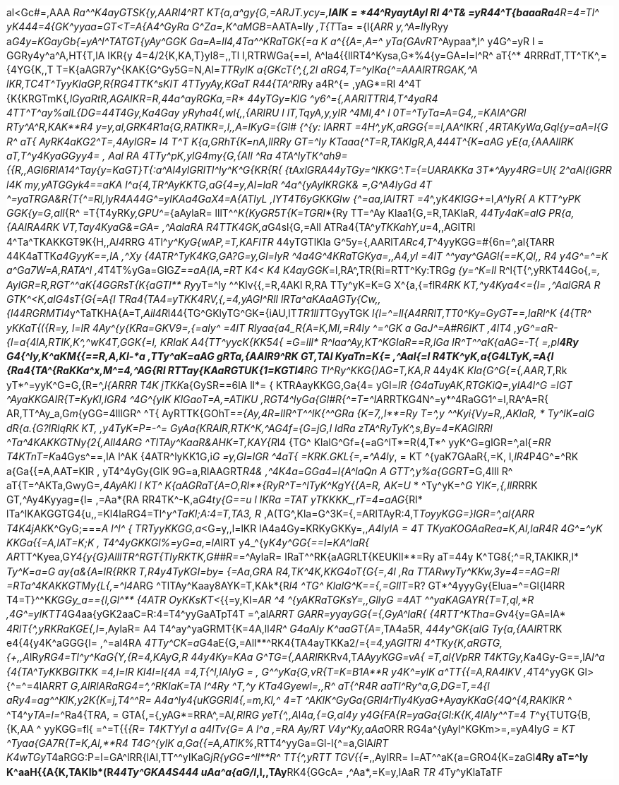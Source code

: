 al<Gc#=,AAA **Ra^^K4ayGTSK{y,AARl4*^RT KT{a,a^gy{G,=ARJT.ycy=,**lAlK = *44^RyaytAyl Rl  4^T& =*yR44^T{b*aaaRa**4R=4=Tl^ yK444=4{GK^yyaa=GT<T=*A{A4^GyRa G^Za=,K^a*MGB*=AATA=l*ly ,T{T*Ta= ={l{*ARR y,^A=ll*yRyy a*G4y=KGayGb{=*yA^l^TATGT{yAy^GGK Ga=A=ll4,4Ta^^KRaTGK{=a K a^{*{A=*,*A=^ yTa{GAvRT*^Aypaa*,l^ y4G^=yR l = GGRy4y^a^A,HT{T,lA lKR{y 4=4/2{K,KA,T}yl8=,,Tl l,RTRWGa{==l, A^la4{{llRT4^Kysa,G*%4{y=GA=l=l^R^ aT{^* 4RRRdT,TT^TK^,={4YG{K,,T T=K{aAGR7y^{KAK{G^Gy5G=N,Al=*TTRylK a{GKcT{^,{,2l *aRG4,T=^*ylKa{^=AAAlR*TRGAK,^A lKR,TC4T^TyyKlaGP,R{RG4TTK^sKlT 4TTyyAy,KGaT* R44{TA^Rl*Ry a4R^{= ,yAG*=Rl  4^4T {K{KRGTmK{_,lGyaRtR,*AGAl*KR=R,4*4a^ayRGKa,*=R* 44yTGy=KlG ^y6^={,AARlT*TRl4,T*^4yaR4 4TT^T^ay%alL{DG=44T4Gy,K*a4Gay yRyha4{,wl{,,{ARlR*U l lT,TqyA,y,y*lR  ^4Ml,*4*^ l 0T=^TyTa=A=G4,,=KAlA^*GRl RTy^A^R,KAK**R4 y=y,al,*GRK4R1a{G,RATlKR=,l,,A=lKyG={Gl# {^{y: lA*RRT =4H^,y*K,aRGG{==l,AA^lKR{ ,4RT*AKyWa,G*ql{y=aA=l{G R^ aT{ AyRK4aKG2^T=*,4AylGR= l4 T^T K{a,GRhT{K=nA,l*lRRy GT=^ly KTaaa{^T=R,TAKlgR,A,444T^{K=aAG yE{a,{AAAll*RK aT,T^y4KyaGGyy4= , Aal RA *4TTy^pK,ylG4my{G,{All *^Ra 4TA^lyTK^ah9={*{R,,AGl6RlA14^Tay{y=KaGT}T{:a^A*l4*ylGRlTl^ly^K^G{KR{R{ {tAxlGR*A44yTGy=^lKKG^.T={=UARAK*K*a 3T*^Ayy4RG=Ul{ 2^aAl{lGRR l4K my,yATGGyk4==aKA l^*a*{4,TR^AyKKTG,aG{4=y,Al=laR  ^4a^{yAylKRGK& =,G^A4ly*G*d 4T ^=yaTRGA&R{T{^=Rl,lyR4A44G^=ylKAa4GaX4=A{*ATly*L ,lYT4T6yGKKGlw {^=aa,lAlTRT =4_^,y*K4KlGG+*=l,*A^lyR{ A KTT^*yPK G*GK{y=G,all*{R^ =T{T4yRK*y,GPU^=*{aAylaR= lllT^^*K{KyGR5T{K=TGRl**{Ry TT=^Ay Klaa1{G,=R,TAKlaR, *44Ty4aK=alG PR{a,{AAlRA4RK VT,Tay4KyaG&=GA= ,^AalaRA R4TTK4GK,a*G4sl{G,=All ATRa4{TA^*yTKKahY,u*=4,,AGlTRl  4^Ta^TKAKKGT9K{H,,A*l4*RRG 4Tl^*y^KyG{wAP,=T,KAFlTR* 44yTGTlKla G^5y={,AARlT*ARc4,T*^4yyKGG=#{6n=^,al{TARR 44K4aTTK*a4GyyK==,lA ,^Xy {4ATR^TyK4KG,GA?G=y,Gl=lyR  ^4a4G^4KRaTGKya=,,*A4,yl* =4lT ^^yay^GAGl{==K,Ql,, R4 y4G^=^=K a^Ga7W=A,RATA^l  ,4*T4T%yGa=GlG*Z==aA{lA,=RT K4< K4 K4ayGGK*=l,RA^,TR{Ri=RTT^Ky:TRG*g {y=^K=ll* R^l{T{^,yRKT44Go{,=*, AylGR=R,RGT^^aK{4GGRsT{K{aGTl** Ry*yT=^ly ^^Klv{{,=R,4AKl R,RA TTy^yK=K=G X^{a,{=flR*4RK KT,^*y4Kya4<={l= ,^AalGRA R GTK^<K,alG4sT{G{=A{l *TRa4{TA4=yTKK4RV,{,=4,yAGl^Rll lRTa^aKAaAGTy*{Cw,,{l4*4RGRMTl4*y^TaTKHA{A=T,*Ail4R*l44{TG^GKlyTG^GK={iAU,lT*TR1llT*TGyyTGK _l{l=^=ll{A4RRlT,TT0^_K*y=GyGT==,laRl^*K {4{TR^ yKKaT{(*{R=y, l=*lR  4Ay^{y{KRa=GKV9=,{*=aly*^ =4lT Rlyaa{a4_R{A=K,Ml,*=R4ly *^=^GK a GaJ^=A#R6*lK*T ,4lT4 ,yG^=aR- {l=a{4lA,*RTlK,K^,^wK4T,GGK{=l, KRla*K A4{TT^yycK{KK54{ =G=lll* R^la*a^Ay,KT^KGIaR=*=R,*lG*a lR^T^^aK{aAG=-T{ =_,pl**4Ry G4{^ly,K^aKM{{==R,A,Kl-*a *,TTy^aK=aAG gRTa,{AAlR9^RK GT,TAl KyaTn=K{= ,^Aal{=l R4*TK^yK,a{G4LTyK,=A{l *{Ra4{TA^{RaKKa^x,M^=4,^AG*{Rl  RTTay{KAaRGTUK{1=KGTl4**RG *Tl^Ry^KKG{)AG*=T,KA_*,R* 44y4K *Kla{G^G{={,AAR,T*,Rk yT*^=yyK^G=G,{R=^,*l{ARRR T4K jTKK*a{GySR==6lA ll*= { KTRAayKKGG,Ga{4= yGl=*lR {G4aTuyAK,RTGKiQ=,ylA4l^*G =lGT ^AyaKKGAIR{T=KyKl,lGR4 ^4G^{ylK KlGaoT=A,=ATlK*U ,RGT4^lyGa{Gl#R{^=T=^lA*RRTKG4N^=y*^4RaGG1^=l,RA^A=R{ AR,TT^Ay_a,G*m*{yGG=4lllGR^ ^T{ AyRTTK{GOhT=*={Ay,4R=llR^T^^lK{^^GRa {K=7,,l**=Ry *T=^,y ^^Kyi{Vy=R,,AKlaR, *  Ty^lK=alG dR{a.{G?lRlqRK KT, ,y4TyK=P=-^= GyAa{KRAlR,RTK^*K,^AG4f={G=jG,l ldRa zTA^RyTyK^,s,By=4=KAGlRRl   ^Ta^4KAKKGTNy{2{,All4*ARG ^TlTAy^KaaR&AHK=T,KAY*{R*l4 {TG^ KlalG^Gf={=aG^lT*=R(4,T*^ yyK^G=glGR=^,al{*=RR T4KTnT=K*a4Gys^==,lA l^AK {4ATR^lyKK1G,i*G =y,Gl=lGR  ^4aT{ =KRK.GKL{=,=^A4ly*, = KT ^{yaK7GAaR{,=K, l,*lR4*P4G^=^RK a{Ga{{=A,AAT=KlR , yT4^4yGy{GlK 9G=a,RlAAGRT*R4& ,^4K4a=GGa4=l{*A^laQn A GTT^,y%a{G*GRT*=G,4lll R^ aT{T=^AKTa,GwyG=*,4AyAKl  l KT^  K{aAGRaT{A=O,Rl**{RyR^T=^lTyK^KgY{{A=R, AK=U*  * ^Ty^yK=^*G YlK=,{,llR*RRK GT,^Ay4Kyyag={l= ,=Aa*{RA RR4TK^-K,a*G4ty{G==u l lKRa =TAT yTKKKK_,rT=4=aAG*{Rl*  lTa^lKAKGGTG4{u,,=Kl4laRG4=Tl^*y^TaKl;A:4=T,TA3, R* ,A(TG^,Kla=G^3K={,=ARlTAyR:4,T*ToyyKGG=}lGR=^,al{*ARR T4K4jA*K*K^GyG;===*A l^l^ {  TRTyyKKGG,a*<G=y,,l=lKR lA4a4Gy=KRKyGKKy=,,*A4lylA = 4T TKyaKOGAaRea=K,Al,laR4R 4G^=^yK KKGa{{=A,lAT=K;K ,  T4^4yGKKGl%=yG=a,=lA*lRT y4_^{y*K4y^GG{==l=KA^laR{ AR*TT^Kyea,G*Y4{y{G}AlllTR^RGT{TlyRKTK,G##R=*=^AylaR= lRaT^^RK{aAGRLT{KEUKll**=Ry aT=44y K^TG8{;^=R,TAKlKR,l* *Ty^*K=a=G ay{a&{A=lR*{RKR T,R4y4TyKGI=by= {=Aa,GRA R4,TK^4K,KKG4oT{G{=,4l *,Ra TTARwyTy^KKw,3y=4==AG*=Rl  =RTa^4KAKKGTMy{L{,=^l4*ARG ^TlTAy^Kaay8AYK=T,KAk*{R*l4 ^TG^ KlalG^K=={,=GllT*=R? GT*^4yyyGy{Elua=^=Gl{l4RR T4=T}^^K*KGGy_a=={l,Gl^** {4ATR OyKKsKT<*{{=y,Kl=*AR  ^4 ^{yAKRaTGKsY=,,*Glly*G =4AT ^^yaKAGAYR{T=T,ql,**R* ,4G^=ylKTT*4G4aa{yGK2aaC=R:4=T4^yyGaATpT4T =^,alA*RRT GARR=y*y*ayGG{={,GyA^laR{ {4RTT^KTha=G*v4{y=GA=lA* *4RlT{^,yRKRaKGE{,I*=,AylaR= A4 T4^ay^yaGRMT{K=4A,ll*4R^ G4aAly K^aaGT{A=*,TA4a5R, *444y^GK{alG Ty{a,{AAlR*TRK e4{4{y4K^aGGG{l= ,^=al4RA *4TTy^CK=a*G4aE{G,=All**^RK4{TA4ayTKKa2/={*=4,yAGlTRl  4^TKy{K,aRGTG,{+,,A*lR*yRG4=Tl^*y^KaG{Y,{R=4,KAyG,R* 44y4Ky=KAa G^TG={,AARlR*KRv4,T*AAyyKGG=vA{ =T,al{VpRR T4KTGy,K*a4Gy-G==,lA*l^*a {4{TA^TyKKBGlTKK =4,*l=*lR  Kl4l=l{4A =4,T{^l,lA*ly*G = , G^^yKa{G,vR{T=K=B1A**R  y4K^=ylK a^TT{{=A,RA4lK*V ,4*T4^yyGK Gl> {^=^=4lA*RRT G,AlRlARaRG4=^,^RKlaK=TA l^*4Ry ^T,^*y KTa4Gyewl=,,R^ aT{^*R4R  aa*Tl^Ry^a,G,DG=T,=4{l *aRy4=ag^^KlK*,y2K{K=j,T4^*^R= A4a^ly4{uKGGRl4{,=m,Kl,^   4=T ^AKlK^GyGa{GRl4rTly4KyaG+AyayKK*aG{4Q^{4,RAKlKR* ^ ^T4^*yTA=l=*^Ra4{T*RA*, = GTA{,={,yAG*=RRA^,=A*l,RlRG yeT{^,,A*l4*a,{=G,al4y y4G{FA{R=yaGa{Gl:K{K,4lAly^^T=4 T*^y{TUTG{B,{K,AA ^ yyKGG=fl{ =^=T{{*{R= T4KTYyl a a4lTv{G= A l^*a ,=RA Ay*/RT V4y^Ky,aAa*ORR RG4a^{yAyl^KGKm>=,=yA4ly*G = KT ^Tyaa{GA7R{T=K,Al,**R4 T4G^{ylK a,Ga{{=A,*ATlK*%*,RTT4^yyGa=Gl-l{^=a,GlA*lRT K4wTGy*T4aRGG:P=l=GA^lRR{lAl,TT^^yIKaG*jR{yGG=^ll**R^ TT{^,yRTT TGV{{=*,,AylRR= l=AT^^aK{a=GRO4{K=zaGl**4Ry aT=^ly K^aaH{{A{K,TAKlb*(R*44Ty^GKA4S444 uAa^a{aG/l*,l,,TAy**RK4{GGcA= ,^Aa*,=K=y,lAaR *TR 4*Ty^yKlaTaTF